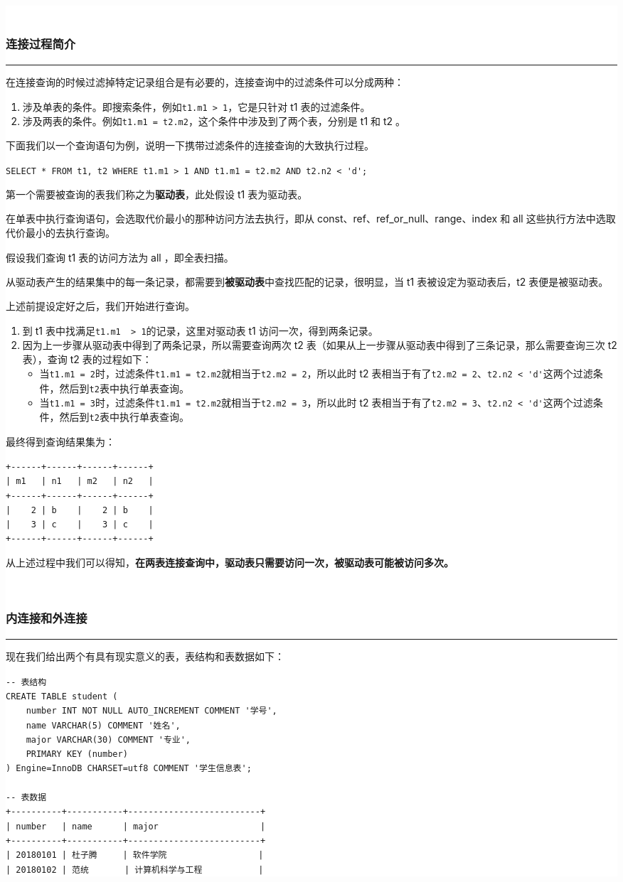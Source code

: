 ```mysql
```

<br />

### 连接过程简介

---

在连接查询的时候过滤掉特定记录组合是有必要的，连接查询中的过滤条件可以分成两种：

1. 涉及单表的条件。即搜索条件，例如`t1.m1 > 1`，它是只针对 t1 表的过滤条件。
2. 涉及两表的条件。例如`t1.m1 = t2.m2`，这个条件中涉及到了两个表，分别是 t1 和 t2 。

下面我们以一个查询语句为例，说明一下携带过滤条件的连接查询的大致执行过程。

```mysql
SELECT * FROM t1, t2 WHERE t1.m1 > 1 AND t1.m1 = t2.m2 AND t2.n2 < 'd';
```

第一个需要被查询的表我们称之为**驱动表**，此处假设 t1 表为驱动表。

在单表中执行查询语句，会选取代价最小的那种访问方法去执行，即从 const、ref、ref_or_null、range、index 和 all 这些执行方法中选取代价最小的去执行查询。

假设我们查询 t1 表的访问方法为 all ，即全表扫描。

从驱动表产生的结果集中的每一条记录，都需要到**被驱动表**中查找匹配的记录，很明显，当 t1 表被设定为驱动表后，t2 表便是被驱动表。

上述前提设定好之后，我们开始进行查询。

1. 到 t1 表中找满足`t1.m1  > 1`的记录，这里对驱动表 t1 访问一次，得到两条记录。
2. 因为上一步骤从驱动表中得到了两条记录，所以需要查询两次 t2 表（如果从上一步骤从驱动表中得到了三条记录，那么需要查询三次 t2 表），查询 t2 表的过程如下：
   * 当`t1.m1 = 2`时，过滤条件`t1.m1 = t2.m2`就相当于`t2.m2 = 2`，所以此时 t2 表相当于有了`t2.m2 = 2`、`t2.n2 < 'd'`这两个过滤条件，然后到`t2`表中执行单表查询。
   * 当`t1.m1 = 3`时，过滤条件`t1.m1 = t2.m2`就相当于`t2.m2 = 3`，所以此时 t2 表相当于有了`t2.m2 = 3`、`t2.n2 < 'd'`这两个过滤条件，然后到`t2`表中执行单表查询。

最终得到查询结果集为：

```mysql
+------+------+------+------+ 
| m1   | n1   | m2   | n2   |
+------+------+------+------+
|    2 | b    |    2 | b    | 
|    3 | c    |    3 | c    | 
+------+------+------+------+
```

从上述过程中我们可以得知，**在两表连接查询中，驱动表只需要访问一次，被驱动表可能被访问多次。**

<br />

### 内连接和外连接

---

现在我们给出两个有具有现实意义的表，表结构和表数据如下：

```mysql
-- 表结构
CREATE TABLE student (
    number INT NOT NULL AUTO_INCREMENT COMMENT '学号',
    name VARCHAR(5) COMMENT '姓名',
    major VARCHAR(30) COMMENT '专业',
    PRIMARY KEY (number)
) Engine=InnoDB CHARSET=utf8 COMMENT '学生信息表';

-- 表数据
+----------+-----------+--------------------------+
| number   | name      | major                    |
+----------+-----------+--------------------------+
| 20180101 | 杜子腾     | 软件学院                  |
| 20180102 | 范统       | 计算机科学与工程           |
```